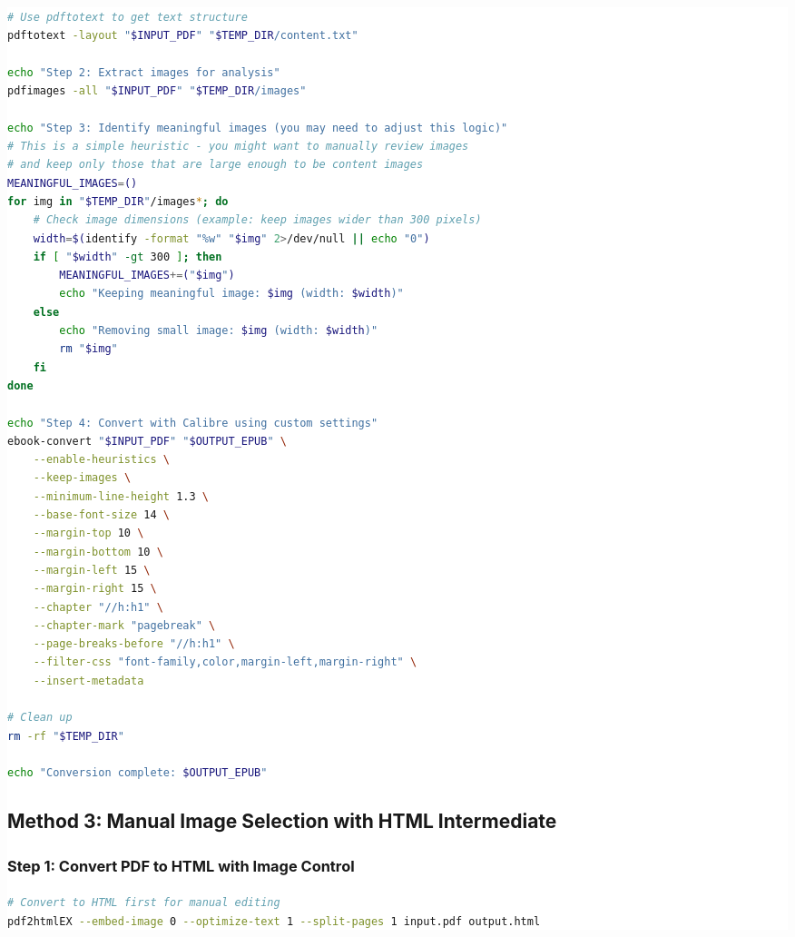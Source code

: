 ```bash
# Use pdftotext to get text structure
pdftotext -layout "$INPUT_PDF" "$TEMP_DIR/content.txt"

echo "Step 2: Extract images for analysis"
pdfimages -all "$INPUT_PDF" "$TEMP_DIR/images"

echo "Step 3: Identify meaningful images (you may need to adjust this logic)"
# This is a simple heuristic - you might want to manually review images
# and keep only those that are large enough to be content images
MEANINGFUL_IMAGES=()
for img in "$TEMP_DIR"/images*; do
    # Check image dimensions (example: keep images wider than 300 pixels)
    width=$(identify -format "%w" "$img" 2>/dev/null || echo "0")
    if [ "$width" -gt 300 ]; then
        MEANINGFUL_IMAGES+=("$img")
        echo "Keeping meaningful image: $img (width: $width)"
    else
        echo "Removing small image: $img (width: $width)"
        rm "$img"
    fi
done

echo "Step 4: Convert with Calibre using custom settings"
ebook-convert "$INPUT_PDF" "$OUTPUT_EPUB" \
    --enable-heuristics \
    --keep-images \
    --minimum-line-height 1.3 \
    --base-font-size 14 \
    --margin-top 10 \
    --margin-bottom 10 \
    --margin-left 15 \
    --margin-right 15 \
    --chapter "//h:h1" \
    --chapter-mark "pagebreak" \
    --page-breaks-before "//h:h1" \
    --filter-css "font-family,color,margin-left,margin-right" \
    --insert-metadata

# Clean up
rm -rf "$TEMP_DIR"

echo "Conversion complete: $OUTPUT_EPUB"
```

## Method 3: Manual Image Selection with HTML Intermediate

### Step 1: Convert PDF to HTML with Image Control

```bash
# Convert to HTML first for manual editing
pdf2htmlEX --embed-image 0 --optimize-text 1 --split-pages 1 input.pdf output.html
```
